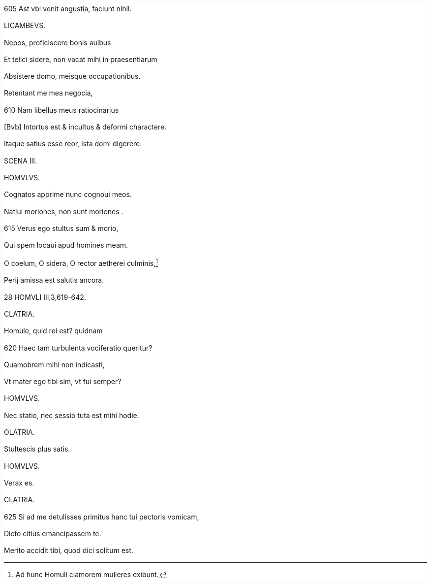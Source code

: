 605 Ast vbi venit angustia, faciunt nihil.

LICAMBEVS.

Nepos, proficiscere bonis auibus

Et telici sidere, non vacat mihi in praesentiarum

Absistere domo, meisque occupationibus.

Retentant me mea negocia,

610 Nam libellus meus ratiocinarius

\[Bvb\] Intortus est & incultus & deformi charactere.

Itaque satius esse reor, ista domi digerere.

SCENA III.

HOMVLVS.

Cognatos apprime nunc cognoui meos.

Natiui moriones, non sunt moriones .

615 Verus ego stultus sum & morio,

Qui spem locaui apud homines meam.

O coelum, O sidera, O rector aetherei culminis,[^41]

Perij amissa est salutis ancora.

28 HOMVLI III,3,619-642.

CLATRIA.

Homule, quid rei est? quidnam

620 Haec tam turbulenta vociferatio queritur?

Quamobrem mihi non indicasti,

Vt mater ego tibi sim, vt fui semper?

HOMVLVS.

Nec statio, nec sessio tuta est mihi hodie.

OLATRIA.

Stultescis plus satis.

HOMVLVS.

Verax es.

CLATRIA.

625 Si ad me detulisses primitus hanc tui pectoris vomicam,

Dicto citius emancipassem te.

Merito accidit tibi, quod dici solitum est.


[^1]: Alludit Terentianum illud in Phormione, Non possum adesse. Frequens prouerbium.
[^2]: Exclamatio in vecordem hominem.
[^3]: Ingratitudo conditi hominis
[^4]: Causa conditi hominis
[^5]: Accersit Deus Mortem.
[^6]: Aduolat Mors iaculum manu gestans.
[^7]: exultabunda Mors iussis Dei paret.
[^8]: carniuales subindicat dies & lupercales
[^9]: Procul conspiciens Homulum secum Mors loquitur.
[^10]: Aggreditur Mors Homulum; per manum apprehendens.
[^11]: Fugae studet Homulus splendide vestitus.
[^12]: Admirabundus & gemens.
[^13]: Secum loquitur Homulus pectora tundens.
[^14]: Vibrat manu Mors iaculatum.
[^15]: Moeroris plena Homuli exclamatio.
[^16]: Desperabundus Homulus gladium admouet gutturi.
[^17]: Subleuatis in coelum oculis orat Homulus.
[^18]: Prendit Mors Homulum per brachia.
[^19]: cum accusatione sui.
[^20]: Precatur Homulus Mortem supplex.
[^21]: Ostentat dextra telum
[^22]: Querimonia Homuli cum animi exhulceratione
[^23]: Suam Homulus damnat vitae stultitiam.
[^24]: Opprobratio in huius Mundi insanum amorem.
[^25]: Vesperi periphrasis.
[^26]: Sibi loquitur mutata persona.
[^27]: Homulus ad amicos & sodales quosque omnes.
[^28]: Pulchra amici pollicitatio.
[^29]: Vibrat manu gladium Hannio.
[^30]: Ostendit manu strictum gladium.
[^31]: Laus virtutis.
[^32]: Ficta amicitia graphice depingitur
[^33]: Exponit homulus sui moeroris causam.
[^34]: Mortis periphrasis.
[^35]: Studia iuuentutis.
[^36]: In Bellerophontem execratur homulus.
[^37]: Cum summa animi desperatione.
[^38]: Querimonia Homuli de sua infelicitate hominumque instabilitate.
[^39]: Alta voce nunc vocat amicos Homulus
[^40]: Habebit Megarius duos famulos stipatores.
[^41]: Ad hunc Homuli clamorem mulieres exibunt.
[^42]: Hic clatria ostendet Homulosibi adstantes proles.
[^43]: Sibi Homulus loquitur.
[^44]: Gemebundus sibi loquitur Homulus.
[^45]: Habebit opulentia aureum in manu scyphum vini plenum.
[^46]: Reclinabit sedens Homulus inter manus caput instar meditabundi cogitabundique paulisper in propatulo, vt videatur ab omnibus. Inde surget, hoc modo proloquens.
[^47]: Sedebit moerens virtus.
[^48]: Complodet manus supplicans Homulus.
[^49]: Stabit nutabunda virtus.
[^50]: Ostendit veteres & fuliginosas literas.
[^51]: Voluit reuoluitque literas instar querentis.
[^52]: Manu retinet volentem virtutem.
[^53]: Languida loquitur virtus.
[^54]: Non rogata accedit cognitio.
[^55]: Tradit confessio Homulo crucem in manum.
[^56]: Alloquitur Confessio Cognitionem.
[^57]: Hic ascendat Maria in thronum assessura filio ad sinistram.
[^58]: Hic procumbat homulus ante Mariam supplex, quae sedebit iuxta christum filium ad sinistram in throno qui cortinis vndique claudi possit & aperiri.
[^59]: Hic clauditur thronus dei, & Homulus vertit se ad cognitionem.
[^60]: Aperiatur rursus thronus, et procidens in genua Homulus & humeros nudos flagellans, oret ad deum.
[^61]: Exuit Homulus vestes & capit virgas a cognitione quibus nudos flagellet humeros.
[^62]: Orat Homulus ad sanctam trinitatem, gratiam agens de percepta poenitentia.
[^63]: Hic se flagellat Homulus.
[^64]: Iterum flagellat loquens. Surgit Homulus & loquitur astanti turbae. Surgit virtus.
[^65]: Porrigit Homulus Virtuti manum.
[^66]: Dat Homulo cilicium induendum.
[^67]: Complectitur dextera virtutem & cognitionem.
[^68]: Acutiori voce inclamabit Homulus & mox prodibunt quatuor nimphae.
[^69]: Hoc dicto abit Homulus ad sacerdotem confessurus reatus, & aperitur locus cortinis clausus vbi sedebat poenitentiarius, qui dicta confessione, tradet homulo Eucharistiae speciem.
[^70]: Conuiciantur mutuo cacodaemones ob amissum Homulum.
[^71]: Est noua scena, nam cacodaemones mutuo se verberibus caedentes hinc abeunt.
[^72]: Et succedit Virtus & Homulus cum reliquis virginibus, vnde Virtus rem orditur dicens. Habebit Homulus crucem in manibus.